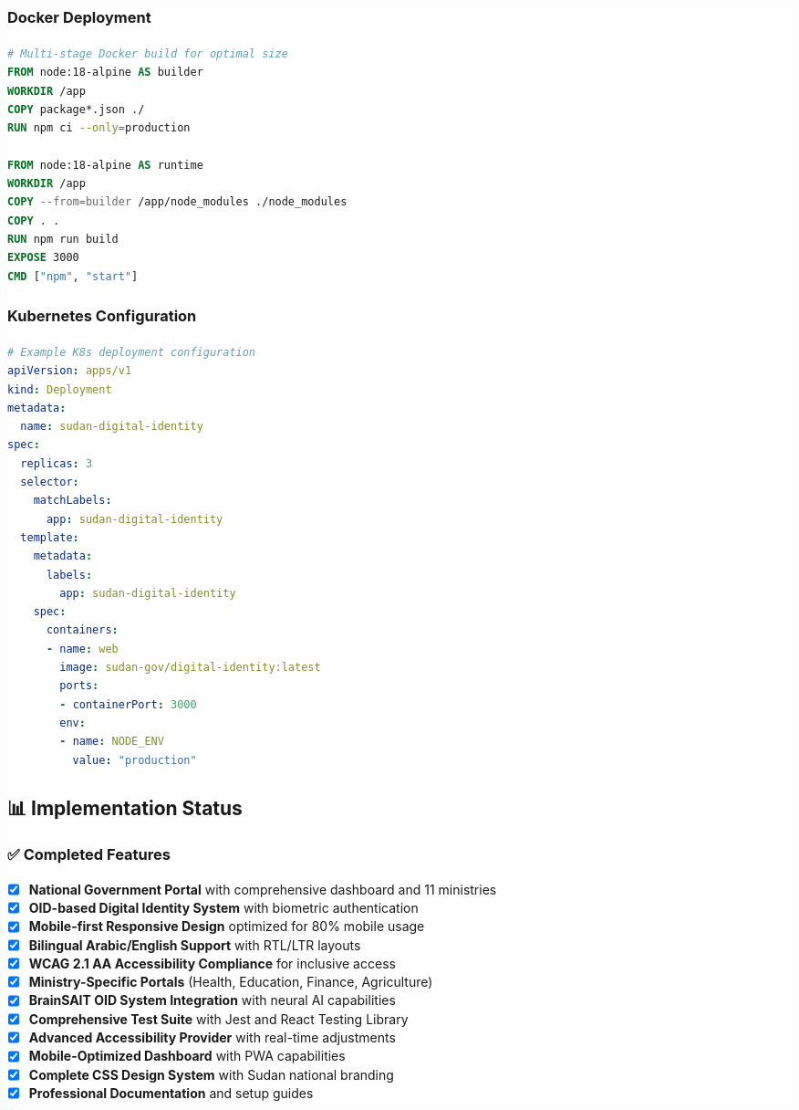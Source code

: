 ```bash
```

### Docker Deployment
```dockerfile
# Multi-stage Docker build for optimal size
FROM node:18-alpine AS builder
WORKDIR /app
COPY package*.json ./
RUN npm ci --only=production

FROM node:18-alpine AS runtime
WORKDIR /app
COPY --from=builder /app/node_modules ./node_modules
COPY . .
RUN npm run build
EXPOSE 3000
CMD ["npm", "start"]
```

### Kubernetes Configuration
```yaml
# Example K8s deployment configuration
apiVersion: apps/v1
kind: Deployment
metadata:
  name: sudan-digital-identity
spec:
  replicas: 3
  selector:
    matchLabels:
      app: sudan-digital-identity
  template:
    metadata:
      labels:
        app: sudan-digital-identity
    spec:
      containers:
      - name: web
        image: sudan-gov/digital-identity:latest
        ports:
        - containerPort: 3000
        env:
        - name: NODE_ENV
          value: "production"
```

## 📊 Implementation Status

### ✅ Completed Features
- [x] **National Government Portal** with comprehensive dashboard and 11 ministries
- [x] **OID-based Digital Identity System** with biometric authentication
- [x] **Mobile-first Responsive Design** optimized for 80% mobile usage
- [x] **Bilingual Arabic/English Support** with RTL/LTR layouts
- [x] **WCAG 2.1 AA Accessibility Compliance** for inclusive access
- [x] **Ministry-Specific Portals** (Health, Education, Finance, Agriculture)
- [x] **BrainSAIT OID System Integration** with neural AI capabilities
- [x] **Comprehensive Test Suite** with Jest and React Testing Library
- [x] **Advanced Accessibility Provider** with real-time adjustments
- [x] **Mobile-Optimized Dashboard** with PWA capabilities
- [x] **Complete CSS Design System** with Sudan national branding
- [x] **Professional Documentation** and setup guides
